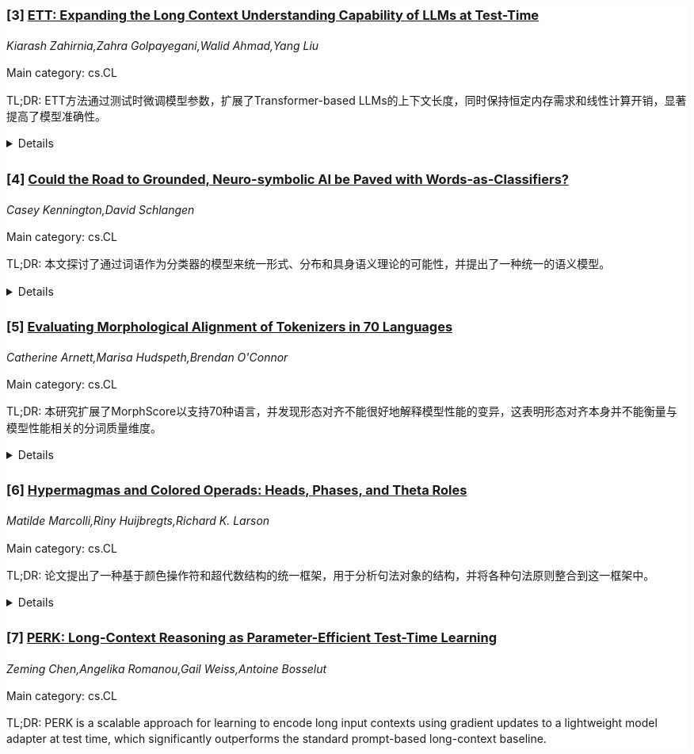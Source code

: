 
### [3] [ETT: Expanding the Long Context Understanding Capability of LLMs at Test-Time](https://arxiv.org/abs/2507.06313)
*Kiarash Zahirnia,Zahra Golpayegani,Walid Ahmad,Yang Liu*

Main category: cs.CL

TL;DR: ETT方法通过测试时微调模型参数，扩展了Transformer-based LLMs的上下文长度，同时保持恒定内存需求和线性计算开销，显著提高了模型准确性。


<details><summary>Details</summary></details>


### [4] [Could the Road to Grounded, Neuro-symbolic AI be Paved with Words-as-Classifiers?](https://arxiv.org/abs/2507.06335)
*Casey Kennington,David Schlangen*

Main category: cs.CL

TL;DR: 本文探讨了通过词语作为分类器的模型来统一形式、分布和具身语义理论的可能性，并提出了一种统一的语义模型。


<details><summary>Details</summary></details>


### [5] [Evaluating Morphological Alignment of Tokenizers in 70 Languages](https://arxiv.org/abs/2507.06378)
*Catherine Arnett,Marisa Hudspeth,Brendan O'Connor*

Main category: cs.CL

TL;DR: 本研究扩展了MorphScore以支持70种语言，并发现形态对齐不能很好地解释模型性能的变异，这表明形态对齐本身并不能衡量与模型性能相关的分词质量维度。


<details><summary>Details</summary></details>


### [6] [Hypermagmas and Colored Operads: Heads, Phases, and Theta Roles](https://arxiv.org/abs/2507.06393)
*Matilde Marcolli,Riny Huijbregts,Richard K. Larson*

Main category: cs.CL

TL;DR: 论文提出了一种基于颜色操作符和超代数结构的统一框架，用于分析句法对象的结构，并将各种句法原则整合到这一框架中。


<details><summary>Details</summary></details>


### [7] [PERK: Long-Context Reasoning as Parameter-Efficient Test-Time Learning](https://arxiv.org/abs/2507.06415)
*Zeming Chen,Angelika Romanou,Gail Weiss,Antoine Bosselut*

Main category: cs.CL

TL;DR: PERK is a scalable approach for learning to encode long input contexts using gradient updates to a lightweight model adapter at test time, which significantly outperforms the standard prompt-based long-context baseline.

